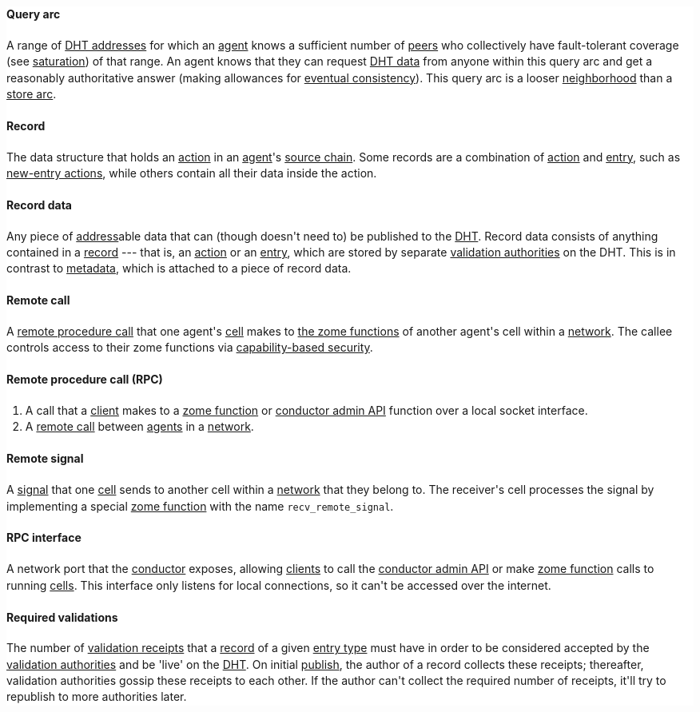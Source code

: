 #### Query arc

A range of [DHT addresses](#dht-address) for which an [agent](#agent) knows a sufficient number of [peers](#peer) who collectively have fault-tolerant coverage (see [saturation](#saturation)) of that range. An agent knows that they can request [DHT data](#dht-data) from anyone within this query arc and get a reasonably authoritative answer (making allowances for [eventual consistency](#eventual-consistency)). This query arc is a looser [neighborhood](#neighborhood) than a [store arc](#store-arc).

#### Record

The data structure that holds an [action](#action) in an [agent](#agent)'s [source chain](#source-chain). Some records are a combination of [action](#action) and [entry](#entry), such as [new-entry actions](#new-entry-action), while others contain all their data inside the action.

#### Record data

Any piece of [address](#address)able data that can (though doesn't need to) be published to the [DHT](#distributed-hash-table-dht). Record data consists of anything contained in a [record](#record) --- that is, an [action](#action) or an [entry](#entry), which are stored by separate [validation authorities](#validation-authority) on the DHT. This is in contrast to [metadata](#metadata), which is attached to a piece of record data.

#### Remote call

A [remote procedure call](#remote-procedure-call) that one agent's [cell](#cell) makes to [the zome functions](#zome-function) of another agent's cell within a [network](#network). The callee controls access to their zome functions via [capability-based security](#capability-based-security).

#### Remote procedure call (RPC)

1. A call that a [client](#client) makes to a [zome function](#zome-function) or [conductor admin API](#conductor-admin-api) function over a local socket interface.
2. A [remote call](#remote-call) between [agents](#agent) in a [network](#network).

#### Remote signal

A [signal](#signal) that one [cell](#cell) sends to another cell within a [network](#network) that they belong to. The receiver's cell processes the signal by implementing a special [zome function](#zome-function) with the name `recv_remote_signal`.

#### RPC interface

A network port that the [conductor](#conductor) exposes, allowing [clients](#client) to call the [conductor admin API](#conductor-admin-api) or make [zome function](#zome-function) calls to running [cells](#cell). This interface only listens for local connections, so it can't be accessed over the internet.

#### Required validations

The number of [validation receipts](#validation-receipt) that a [record](#record) of a given [entry type](#entry-type) must have in order to be considered accepted by the [validation authorities](#validation-authority) and be 'live' on the [DHT](#distributed-hash-table-dht). On initial [publish](#publish), the author of a record collects these receipts; thereafter, validation authorities gossip these receipts to each other. If the author can't collect the required number of receipts, it'll try to republish to more authorities later.
